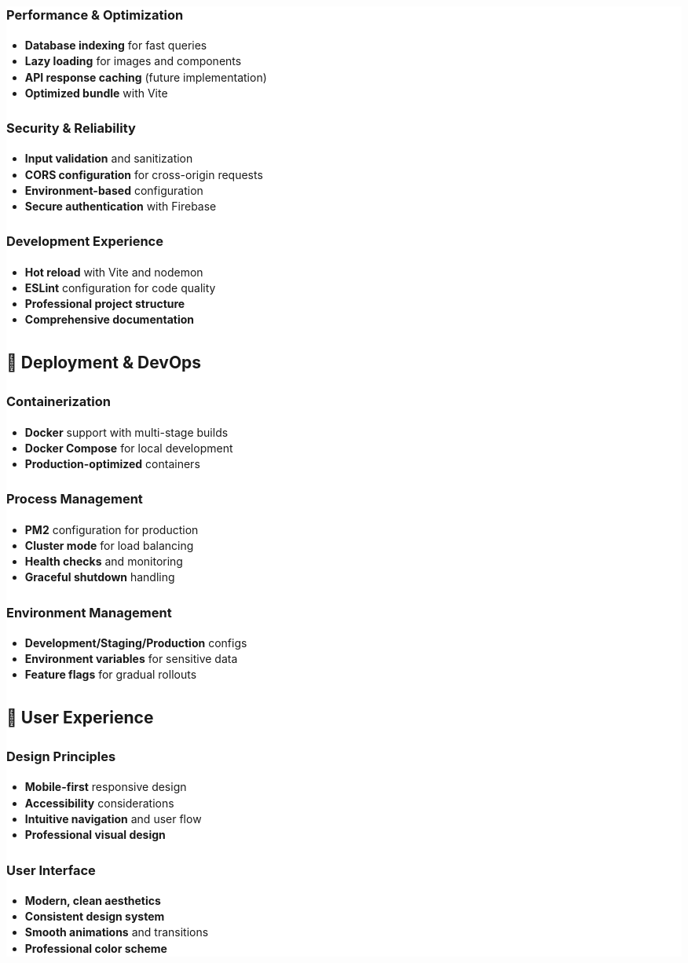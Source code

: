 ### **Performance & Optimization**
- **Database indexing** for fast queries
- **Lazy loading** for images and components
- **API response caching** (future implementation)
- **Optimized bundle** with Vite

### **Security & Reliability**
- **Input validation** and sanitization
- **CORS configuration** for cross-origin requests
- **Environment-based** configuration
- **Secure authentication** with Firebase

### **Development Experience**
- **Hot reload** with Vite and nodemon
- **ESLint** configuration for code quality
- **Professional project structure**
- **Comprehensive documentation**

## 🚀 **Deployment & DevOps**

### **Containerization**
- **Docker** support with multi-stage builds
- **Docker Compose** for local development
- **Production-optimized** containers

### **Process Management**
- **PM2** configuration for production
- **Cluster mode** for load balancing
- **Health checks** and monitoring
- **Graceful shutdown** handling

### **Environment Management**
- **Development/Staging/Production** configs
- **Environment variables** for sensitive data
- **Feature flags** for gradual rollouts

## 📱 **User Experience**

### **Design Principles**
- **Mobile-first** responsive design
- **Accessibility** considerations
- **Intuitive navigation** and user flow
- **Professional visual design**

### **User Interface**
- **Modern, clean aesthetics**
- **Consistent design system**
- **Smooth animations** and transitions
- **Professional color scheme**
